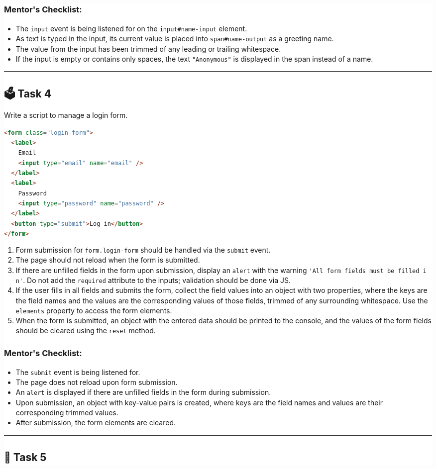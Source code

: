 ### Mentor's Checklist:

- The `input` event is being listened for on the `input#name-input` element.
- As text is typed in the input, its current value is placed into `span#name-output` as a greeting name.
- The value from the input has been trimmed of any leading or trailing whitespace.
- If the input is empty or contains only spaces, the text `"Anonymous"` is displayed in the span instead of a name.

---

## 🗳️ Task 4

Write a script to manage a login form.

```html
<form class="login-form">
  <label>
    Email
    <input type="email" name="email" />
  </label>
  <label>
    Password
    <input type="password" name="password" />
  </label>
  <button type="submit">Log in</button>
</form>
```

1.  Form submission for `form.login-form` should be handled via the `submit` event.
2.  The page should not reload when the form is submitted.
3.  If there are unfilled fields in the form upon submission, display an `alert` with the warning `'All form fields must be filled in'`. Do not add the `required` attribute to the inputs; validation should be done via JS.
4.  If the user fills in all fields and submits the form, collect the field values into an object with two properties, where the keys are the field names and the values are the corresponding values of those fields, trimmed of any surrounding whitespace. Use the `elements` property to access the form elements.
5.  When the form is submitted, an object with the entered data should be printed to the console, and the values of the form fields should be cleared using the `reset` method.

### Mentor's Checklist:

- The `submit` event is being listened for.
- The page does not reload upon form submission.
- An `alert` is displayed if there are unfilled fields in the form during submission.
- Upon submission, an object with key-value pairs is created, where keys are the field names and values are their corresponding trimmed values.
- After submission, the form elements are cleared.

---

## 🎨 Task 5
